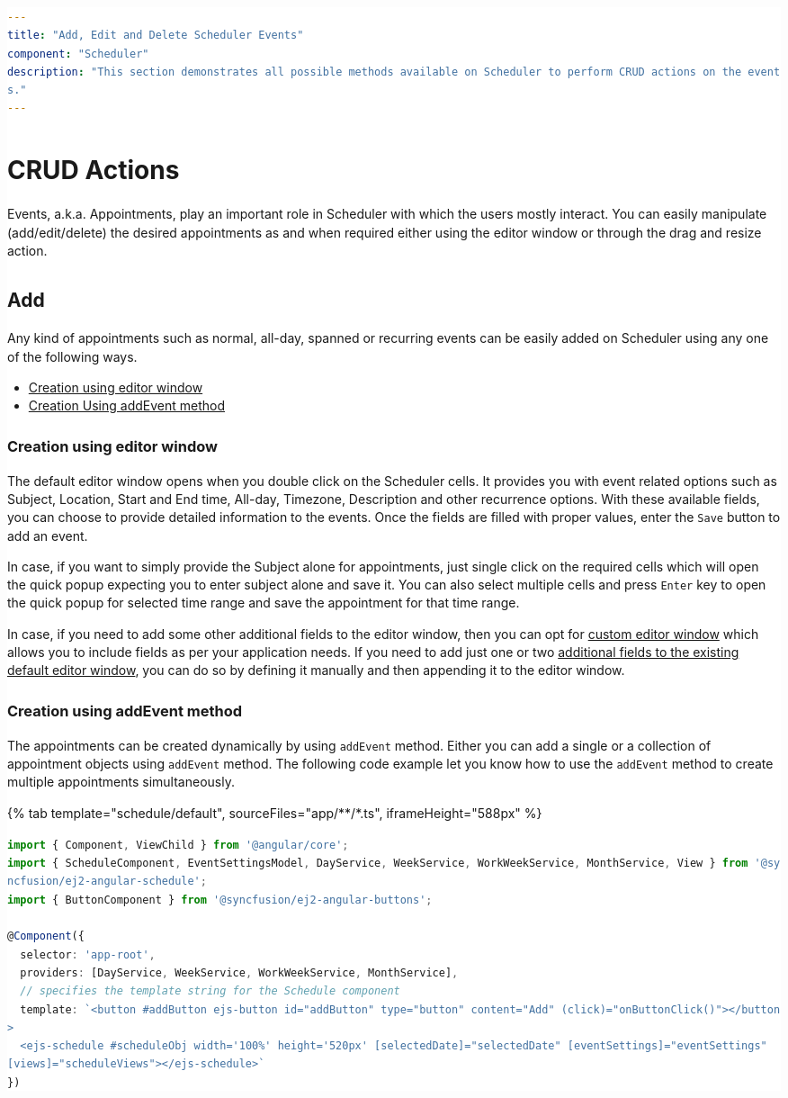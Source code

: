 ```yaml
---
title: "Add, Edit and Delete Scheduler Events"
component: "Scheduler"
description: "This section demonstrates all possible methods available on Scheduler to perform CRUD actions on the events."
---
```


# CRUD Actions

Events, a.k.a. Appointments, play an important role in Scheduler with which the users mostly interact. You can easily manipulate (add/edit/delete) the desired appointments as and when required either using the editor window or through the drag and resize action.

## Add

Any kind of appointments such as normal, all-day, spanned or recurring events can be easily added on Scheduler using any one of the following ways.

* [Creation using editor window](#creation-using-editor-window)
* [Creation Using addEvent method](#creation-using-addevent-method)

### Creation using editor window

The default editor window opens when you double click on the Scheduler cells. It provides you with event related options such as Subject, Location, Start and End time, All-day, Timezone, Description and other recurrence options. With these available fields, you can choose to provide detailed information to the events. Once the fields are filled with proper values, enter the `Save` button to add an event.

In case, if you want to simply provide the Subject alone for appointments, just single click on the required cells which will open the quick popup expecting you to enter subject alone and save it. You can also select multiple cells and press `Enter` key to open the quick popup for selected time range and save the appointment for that time range.

In case, if you need to add some other additional fields to the editor window, then you can opt for [custom editor window](./editor-template/#customizing-event-editor-using-template) which allows you to include fields as per your application needs. If you need to add just one or two [additional fields to the existing default editor window](./editor-template/#add-additional-fields-to-the-default-editor), you can do so by defining it manually and then appending it to the editor window.

### Creation using addEvent method

The appointments can be created dynamically by using `addEvent` method. Either you can add a single or a collection of appointment objects using `addEvent` method. The following code example let you know how to use the `addEvent` method to create multiple appointments simultaneously.

{% tab template="schedule/default", sourceFiles="app/**/*.ts", iframeHeight="588px" %}

```typescript
import { Component, ViewChild } from '@angular/core';
import { ScheduleComponent, EventSettingsModel, DayService, WeekService, WorkWeekService, MonthService, View } from '@syncfusion/ej2-angular-schedule';
import { ButtonComponent } from '@syncfusion/ej2-angular-buttons';

@Component({
  selector: 'app-root',
  providers: [DayService, WeekService, WorkWeekService, MonthService],
  // specifies the template string for the Schedule component
  template: `<button #addButton ejs-button id="addButton" type="button" content="Add" (click)="onButtonClick()"></button>
  <ejs-schedule #scheduleObj width='100%' height='520px' [selectedDate]="selectedDate" [eventSettings]="eventSettings" [views]="scheduleViews"></ejs-schedule>`
})
```